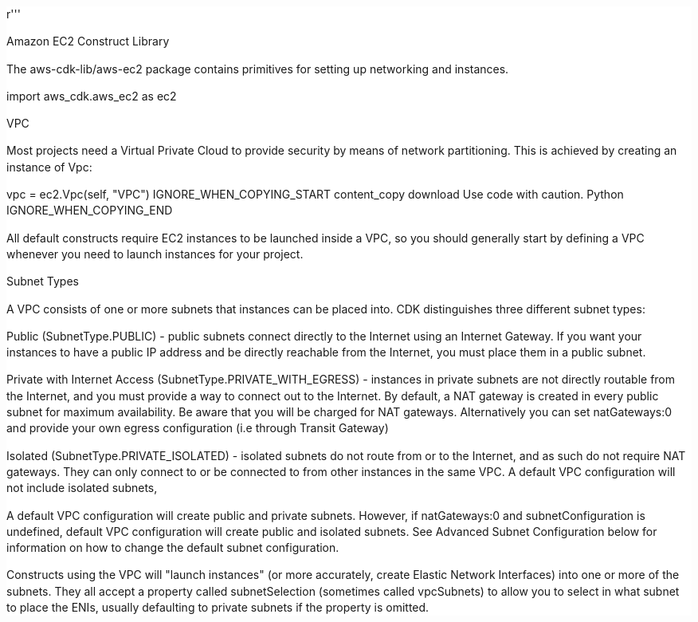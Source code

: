 r'''

Amazon EC2 Construct Library

The aws-cdk-lib/aws-ec2 package contains primitives for setting up networking and
instances.

import aws_cdk.aws_ec2 as ec2

VPC

Most projects need a Virtual Private Cloud to provide security by means of
network partitioning. This is achieved by creating an instance of
Vpc:

vpc = ec2.Vpc(self, "VPC")
IGNORE_WHEN_COPYING_START
content_copy
download
Use code with caution.
Python
IGNORE_WHEN_COPYING_END

All default constructs require EC2 instances to be launched inside a VPC, so
you should generally start by defining a VPC whenever you need to launch
instances for your project.

Subnet Types

A VPC consists of one or more subnets that instances can be placed into. CDK
distinguishes three different subnet types:

Public (SubnetType.PUBLIC) - public subnets connect directly to the Internet using an
Internet Gateway. If you want your instances to have a public IP address
and be directly reachable from the Internet, you must place them in a
public subnet.

Private with Internet Access (SubnetType.PRIVATE_WITH_EGRESS) - instances in private subnets are not directly routable from the
Internet, and you must provide a way to connect out to the Internet.
By default, a NAT gateway is created in every public subnet for maximum availability. Be
aware that you will be charged for NAT gateways.
Alternatively you can set natGateways:0 and provide your own egress configuration (i.e through Transit Gateway)

Isolated (SubnetType.PRIVATE_ISOLATED) - isolated subnets do not route from or to the Internet, and
as such do not require NAT gateways. They can only connect to or be
connected to from other instances in the same VPC. A default VPC configuration
will not include isolated subnets,

A default VPC configuration will create public and private subnets. However, if
natGateways:0 and subnetConfiguration is undefined, default VPC configuration
will create public and isolated subnets. See Advanced Subnet Configuration
below for information on how to change the default subnet configuration.

Constructs using the VPC will "launch instances" (or more accurately, create
Elastic Network Interfaces) into one or more of the subnets. They all accept
a property called subnetSelection (sometimes called vpcSubnets) to allow
you to select in what subnet to place the ENIs, usually defaulting to
private subnets if the property is omitted.
